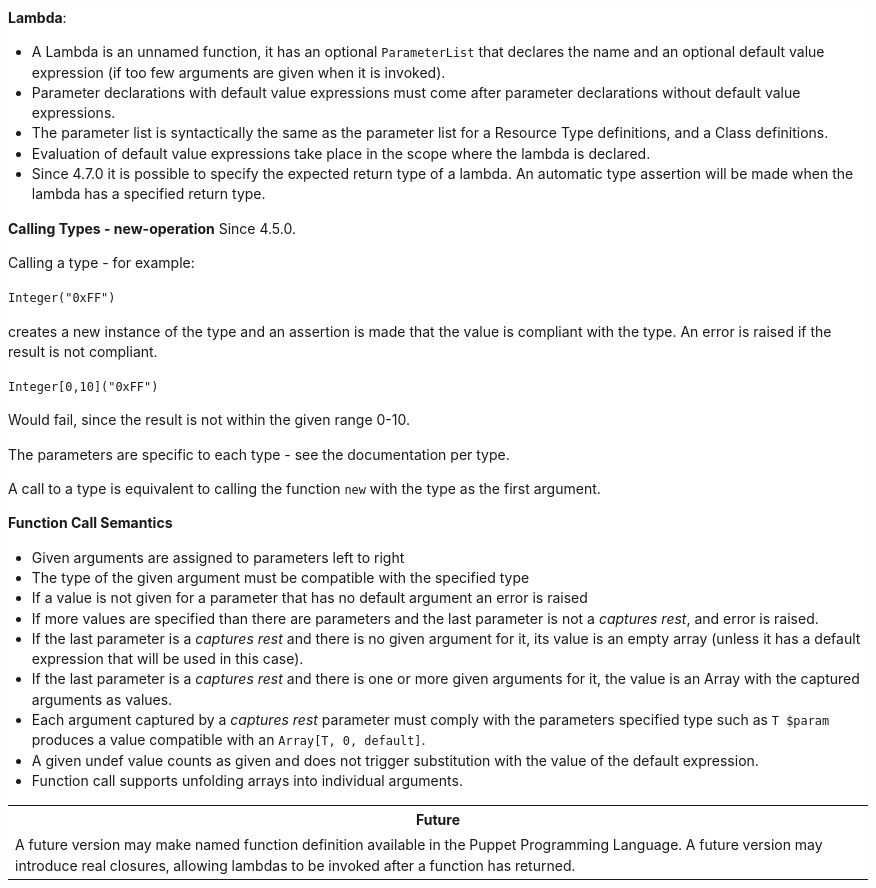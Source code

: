 **Lambda**:

* A Lambda is an unnamed function, it has an optional `ParameterList` that declares the name
  and an optional default value expression (if too few arguments are given when it is invoked).
* Parameter declarations with default value expressions must come after parameter declarations 
  without default value expressions.
* The parameter list is syntactically the same as the parameter list for a Resource Type definitions,
  and a Class definitions.
* Evaluation of default value expressions take place in the scope where the lambda is declared.
* Since 4.7.0 it is possible to specify the expected return type of a lambda. An automatic type assertion will be made
  when the lambda has a specified return type.

**Calling Types - new-operation**
Since 4.5.0.

Calling a type - for example:

    Integer("0xFF")

creates a new instance of the type and an assertion is made that the value is compliant with the type.
An error is raised if the result is not compliant.

    Integer[0,10]("0xFF")

Would fail, since the result is not within the given range 0-10.

The parameters are specific to each type - see the documentation per type.

A call to a type is equivalent to calling the function `new` with the type as the first argument.

**Function Call Semantics**

* Given arguments are assigned to parameters left to right
* The type of the given argument must be compatible with the specified type
* If a value is not given for a parameter that has no default argument an error is raised
* If more values are specified than there are parameters and the last parameter is not a *captures 
  rest*, and error is raised.
* If the last parameter is a *captures rest* and there is no given argument for it, its value
  is an empty array (unless it has a default expression that will be used in this case).
* If the last parameter is a *captures rest* and there is one or more given arguments for it,
  the value is an Array with the captured arguments as values.
* Each argument captured by a *captures rest* parameter must comply with the parameters specified
  type such as `T $param` produces a value compatible with an `Array[T, 0, default]`.
* A given undef value counts as given and does not trigger substitution with the value of the
  default expression.
* Function call supports unfolding arrays into individual arguments.

<table><tr><th>Future</th></tr>
<tr><td>
  A future version may make named function definition available in the Puppet Programming Language.
  A future version may introduce real closures, allowing lambdas to be invoked after
  a function has returned.
</td></tr>
</table>


[Expression / Operator Precedence]: expression_precedence.md
[Numbers]: ./lexical_structure.md#numbers
[Lexical Structure]: ./lexical_structure.md
[Strings]: ./lexical_structure.md#strings
[lexical-heredoc]: lexical_structure.md#Heredoc
[Double Quoted String Expression Interpolation]: ./lexing_structure.md#double-quoted-string-expression-interpolation
[Heredoc]: heredoc.md
[Boolean Conversion]: types_values_variables.md#boolean-conversion
[PUP-1800]: https://tickets.puppetlabs.com/browse/PUP-1800
[The Type System]: types_values_variables.md#the-type-system
[Catalog Expressions]: catalog_expressions.md
[Regexp Type]: types_values_variables.md#regexppattern
[Pattern Type]: types_values_variables.md#patternpatterns
[Enum Type]: types_values_variables.md#enumstrings
[Tuple Type]: types_values_variables.md#tuple-type
[Struct Type]: types_values_variables.md#struct-type
[Collection Type]: types_values_variables.md#collectionto-from
[Class Type]: types_values_variables.md#classclass_name
[Resource Type]: types_values_variables.md#resourcetype_name-title
[Modus Operandi]: modus-operandi.md
[Optional Type]: types_values_variables.md#optionalt
[Variant Type]: types_values_variables.md#varianttypes
[Type]: types_values_variables.md#typet
[SemVer]: types_values_variables.md#semverversion-ranges
[1]: types_values_variables.md#string-tofrom-numeric-conversions
[2]: catalog-expressions.md
[3]: puppet-functions.md
[4]: func-api.md